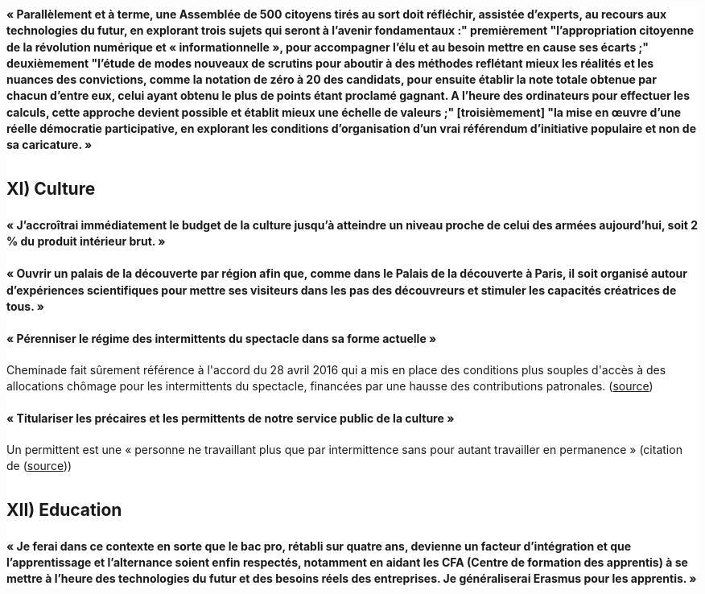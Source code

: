 #### « Parallèlement et à terme, une Assemblée de 500 citoyens tirés au sort doit réfléchir, assistée d’experts, au recours aux technologies du futur, en explorant trois sujets qui seront à l’avenir fondamentaux :" premièrement "l’appropriation citoyenne de la révolution numérique et « informationnelle », pour accompagner l’élu et au besoin mettre en cause ses écarts ;" deuxièmement "l’étude de modes nouveaux de scrutins pour aboutir à des méthodes reflétant mieux les réalités et les nuances des convictions, comme la notation de zéro à 20 des candidats, pour ensuite établir la note totale obtenue par chacun d’entre eux, celui ayant obtenu le plus de points étant proclamé gagnant. A l’heure des ordinateurs pour effectuer les calculs, cette approche devient possible et établit mieux une échelle de valeurs ;" [troisièmement] "la mise en œuvre d’une réelle démocratie participative, en explorant les conditions d’organisation d’un vrai référendum d’initiative populaire et non de sa caricature. » ####

## XI) Culture ##

#### « J’accroîtrai immédiatement le budget de la culture jusqu’à atteindre un niveau proche de celui des armées aujourd’hui, soit 2 % du produit intérieur brut. » ####

#### « Ouvrir un palais de la découverte par région afin que, comme dans le Palais de la découverte à Paris, il soit organisé autour d’expériences scientifiques pour mettre ses visiteurs dans les pas des découvreurs et stimuler les capacités créatrices de tous. » ####

#### « Pérenniser le régime des intermittents du spectacle dans sa forme actuelle » ####

Cheminade fait sûrement référence à l'accord du 28 avril 2016 qui a mis en place des conditions plus souples d'accès à des allocations chômage pour les intermittents du spectacle, financées par une hausse des contributions patronales. ([source](http://www.unedic.org/nouvelle-convention/intermittents-du-spectacle))

#### « Titulariser les précaires et les permittents de notre service public de la culture » ####

Un permittent est une « personne ne travaillant plus que par intermittence sans pour autant travailler en permanence » (citation de ([source](https://fr.wiktionary.org/wiki/permittent)))

## XII) Education ##

#### « Je ferai dans ce contexte en sorte que le bac pro, rétabli sur quatre ans, devienne un facteur d’intégration et que l’apprentissage et l’alternance soient enfin respectés, notamment en aidant les CFA (Centre de formation des apprentis) à se mettre à l’heure des technologies du futur et des besoins réels des entreprises. Je généraliserai Erasmus pour les apprentis. » ####
